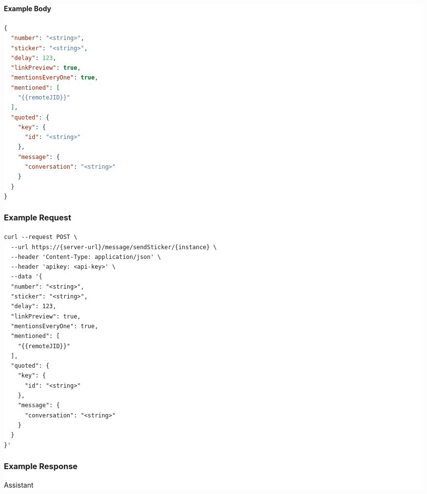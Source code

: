 #### Example Body
```json
{
  "number": "<string>",
  "sticker": "<string>",
  "delay": 123,
  "linkPreview": true,
  "mentionsEveryOne": true,
  "mentioned": [
    "{{remoteJID}}"
  ],
  "quoted": {
    "key": {
      "id": "<string>"
    },
    "message": {
      "conversation": "<string>"
    }
  }
}
```

### Example Request
```
curl --request POST \
  --url https://{server-url}/message/sendSticker/{instance} \
  --header 'Content-Type: application/json' \
  --header 'apikey: <api-key>' \
  --data '{
  "number": "<string>",
  "sticker": "<string>",
  "delay": 123,
  "linkPreview": true,
  "mentionsEveryOne": true,
  "mentioned": [
    "{{remoteJID}}"
  ],
  "quoted": {
    "key": {
      "id": "<string>"
    },
    "message": {
      "conversation": "<string>"
    }
  }
}'
```

### Example Response
Assistant
